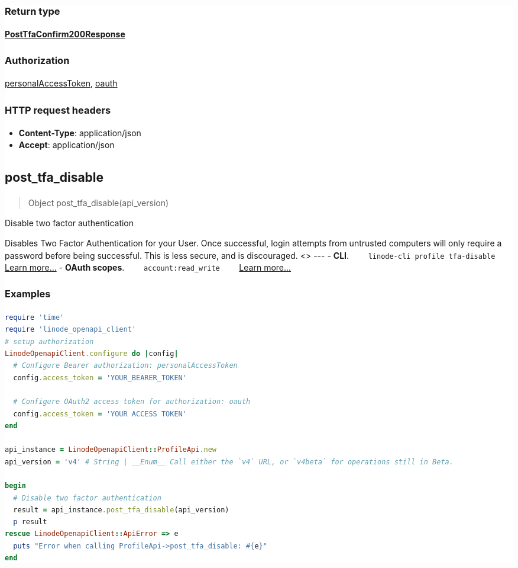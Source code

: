 ### Return type

[**PostTfaConfirm200Response**](PostTfaConfirm200Response.md)

### Authorization

[personalAccessToken](../README.md#personalAccessToken), [oauth](../README.md#oauth)

### HTTP request headers

- **Content-Type**: application/json
- **Accept**: application/json


## post_tfa_disable

> Object post_tfa_disable(api_version)

Disable two factor authentication

Disables Two Factor Authentication for your User. Once successful, login attempts from untrusted computers will only require a password before being successful. This is less secure, and is discouraged.   <<LB>>  ---   - __CLI__.      ```     linode-cli profile tfa-disable     ```      [Learn more...](https://www.linode.com/docs/products/tools/cli/get-started/)  - __OAuth scopes__.      ```     account:read_write     ```      [Learn more...](https://techdocs.akamai.com/linode-api/reference/get-started#oauth)

### Examples

```ruby
require 'time'
require 'linode_openapi_client'
# setup authorization
LinodeOpenapiClient.configure do |config|
  # Configure Bearer authorization: personalAccessToken
  config.access_token = 'YOUR_BEARER_TOKEN'

  # Configure OAuth2 access token for authorization: oauth
  config.access_token = 'YOUR ACCESS TOKEN'
end

api_instance = LinodeOpenapiClient::ProfileApi.new
api_version = 'v4' # String | __Enum__ Call either the `v4` URL, or `v4beta` for operations still in Beta.

begin
  # Disable two factor authentication
  result = api_instance.post_tfa_disable(api_version)
  p result
rescue LinodeOpenapiClient::ApiError => e
  puts "Error when calling ProfileApi->post_tfa_disable: #{e}"
end
```

